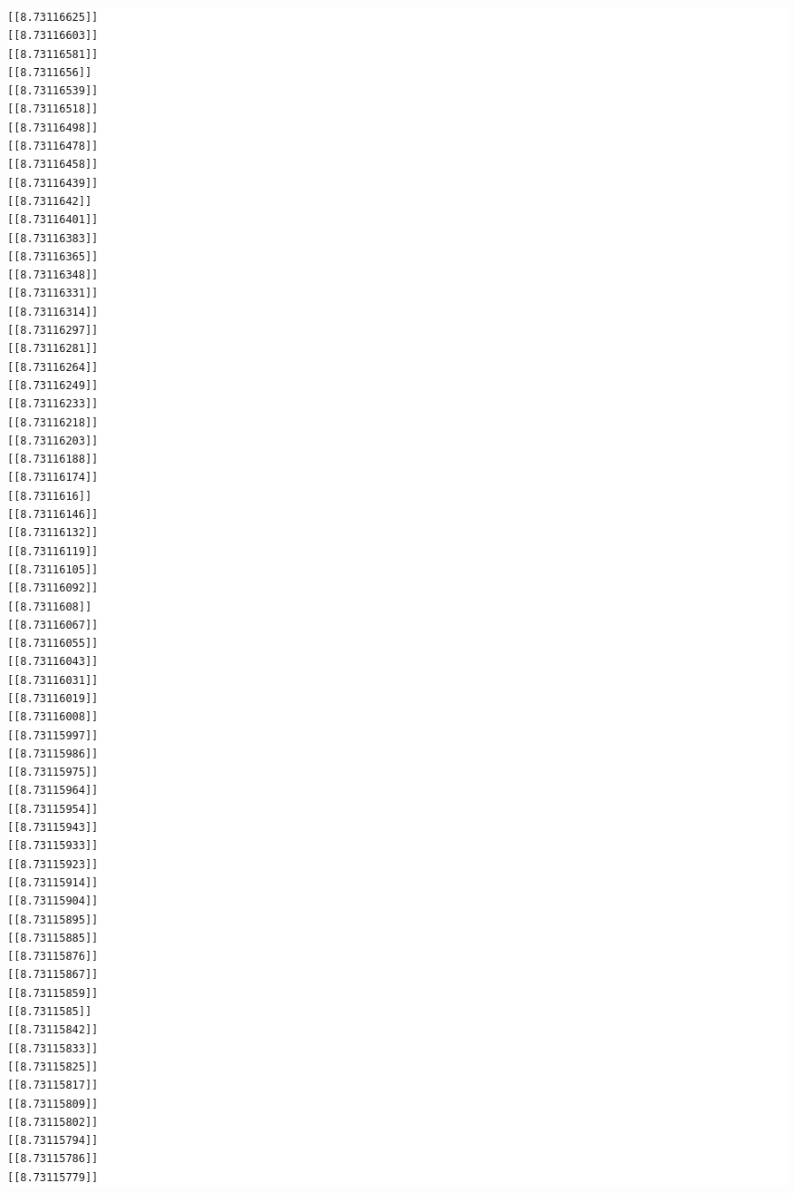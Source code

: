    [[8.73116625]]
    [[8.73116603]]
    [[8.73116581]]
    [[8.7311656]]
    [[8.73116539]]
    [[8.73116518]]
    [[8.73116498]]
    [[8.73116478]]
    [[8.73116458]]
    [[8.73116439]]
    [[8.7311642]]
    [[8.73116401]]
    [[8.73116383]]
    [[8.73116365]]
    [[8.73116348]]
    [[8.73116331]]
    [[8.73116314]]
    [[8.73116297]]
    [[8.73116281]]
    [[8.73116264]]
    [[8.73116249]]
    [[8.73116233]]
    [[8.73116218]]
    [[8.73116203]]
    [[8.73116188]]
    [[8.73116174]]
    [[8.7311616]]
    [[8.73116146]]
    [[8.73116132]]
    [[8.73116119]]
    [[8.73116105]]
    [[8.73116092]]
    [[8.7311608]]
    [[8.73116067]]
    [[8.73116055]]
    [[8.73116043]]
    [[8.73116031]]
    [[8.73116019]]
    [[8.73116008]]
    [[8.73115997]]
    [[8.73115986]]
    [[8.73115975]]
    [[8.73115964]]
    [[8.73115954]]
    [[8.73115943]]
    [[8.73115933]]
    [[8.73115923]]
    [[8.73115914]]
    [[8.73115904]]
    [[8.73115895]]
    [[8.73115885]]
    [[8.73115876]]
    [[8.73115867]]
    [[8.73115859]]
    [[8.7311585]]
    [[8.73115842]]
    [[8.73115833]]
    [[8.73115825]]
    [[8.73115817]]
    [[8.73115809]]
    [[8.73115802]]
    [[8.73115794]]
    [[8.73115786]]
    [[8.73115779]]